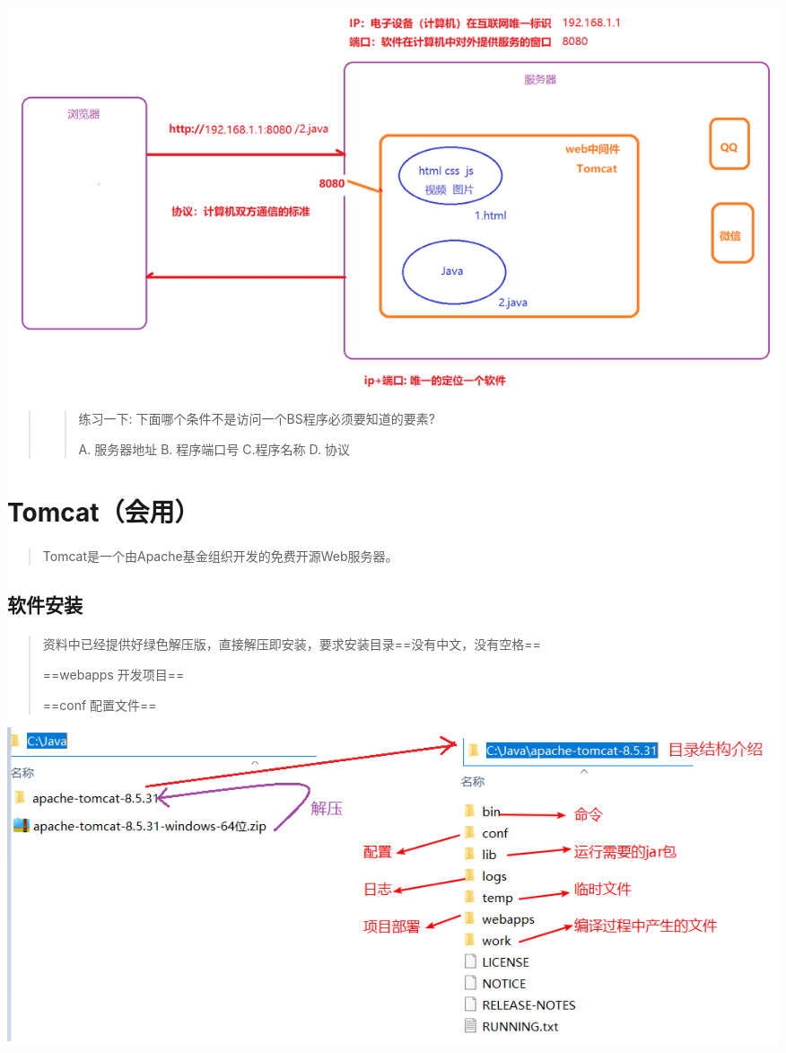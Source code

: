![image-20221006094227911](assets/image-20221006094227911.png)  

> >练习一下: 下面哪个条件不是访问一个BS程序必须要知道的要素?
> >
> >A. 服务器地址      B. 程序端口号     C.程序名称         D. 协议



# Tomcat（会用）

> Tomcat是一个由Apache基金组织开发的免费开源Web服务器。

## 软件安装

>资料中已经提供好绿色解压版，直接解压即安装，要求安装目录==没有中文，没有空格==
>
>==webapps 开发项目==
>
>==conf 配置文件==

![image-20201016152641203](assets/image-20201016152641203.png) 

